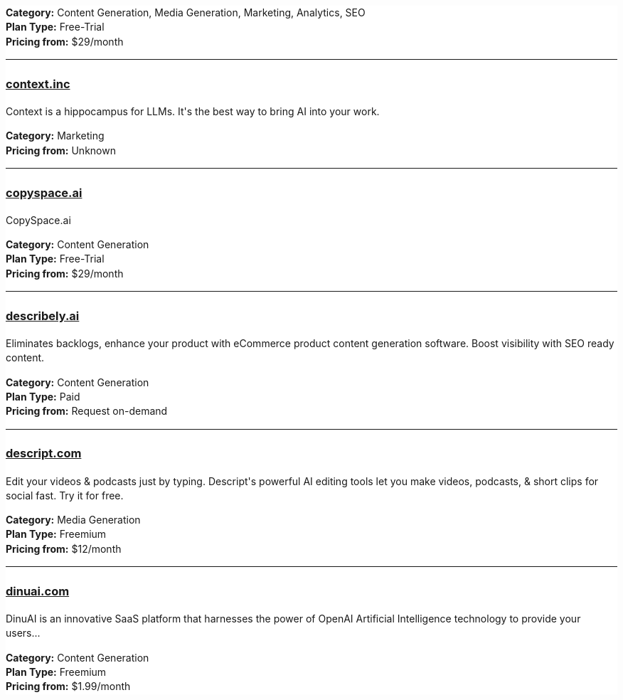 **Category:** Content Generation, Media Generation, Marketing, Analytics, SEO  
**Plan Type:** Free-Trial  
**Pricing from:** $29/month


---

### [context.inc](https://aiblog.tools/tool/contextinc)
Context is a hippocampus for LLMs. It's the best way to bring AI into your work.

**Category:** Marketing  
**Pricing from:** Unknown


---

### [copyspace.ai](https://aiblog.tools/tool/copyspaceai)
CopySpace.ai

**Category:** Content Generation  
**Plan Type:** Free-Trial  
**Pricing from:** $29/month


---

### [describely.ai](https://aiblog.tools/tool/describelyai)
Eliminates backlogs, enhance your product with eCommerce product content generation software. Boost visibility with SEO ready content.

**Category:** Content Generation  
**Plan Type:** Paid  
**Pricing from:** Request on-demand


---

### [descript.com](https://aiblog.tools/tool/descriptcom)
Edit your videos & podcasts just by typing. Descript's powerful AI editing tools let you make videos, podcasts, & short clips for social fast. Try it for free.

**Category:** Media Generation  
**Plan Type:** Freemium  
**Pricing from:** $12/month


---

### [dinuai.com](https://aiblog.tools/tool/dinuaicom)
DinuAI is an innovative SaaS platform that harnesses the power of OpenAI Artificial Intelligence technology to provide your users...

**Category:** Content Generation  
**Plan Type:** Freemium  
**Pricing from:** $1.99/month
